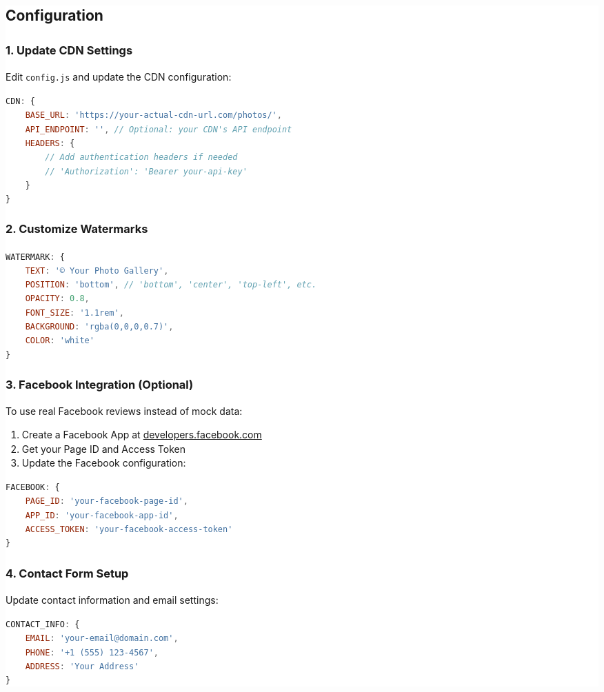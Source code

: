 ## Configuration

### 1. Update CDN Settings
Edit `config.js` and update the CDN configuration:

```javascript
CDN: {
    BASE_URL: 'https://your-actual-cdn-url.com/photos/',
    API_ENDPOINT: '', // Optional: your CDN's API endpoint
    HEADERS: {
        // Add authentication headers if needed
        // 'Authorization': 'Bearer your-api-key'
    }
}
```

### 2. Customize Watermarks
```javascript
WATERMARK: {
    TEXT: '© Your Photo Gallery',
    POSITION: 'bottom', // 'bottom', 'center', 'top-left', etc.
    OPACITY: 0.8,
    FONT_SIZE: '1.1rem',
    BACKGROUND: 'rgba(0,0,0,0.7)',
    COLOR: 'white'
}
```

### 3. Facebook Integration (Optional)
To use real Facebook reviews instead of mock data:

1. Create a Facebook App at [developers.facebook.com](https://developers.facebook.com)
2. Get your Page ID and Access Token
3. Update the Facebook configuration:

```javascript
FACEBOOK: {
    PAGE_ID: 'your-facebook-page-id',
    APP_ID: 'your-facebook-app-id',
    ACCESS_TOKEN: 'your-facebook-access-token'
}
```

### 4. Contact Form Setup
Update contact information and email settings:

```javascript
CONTACT_INFO: {
    EMAIL: 'your-email@domain.com',
    PHONE: '+1 (555) 123-4567',
    ADDRESS: 'Your Address'
}
```
